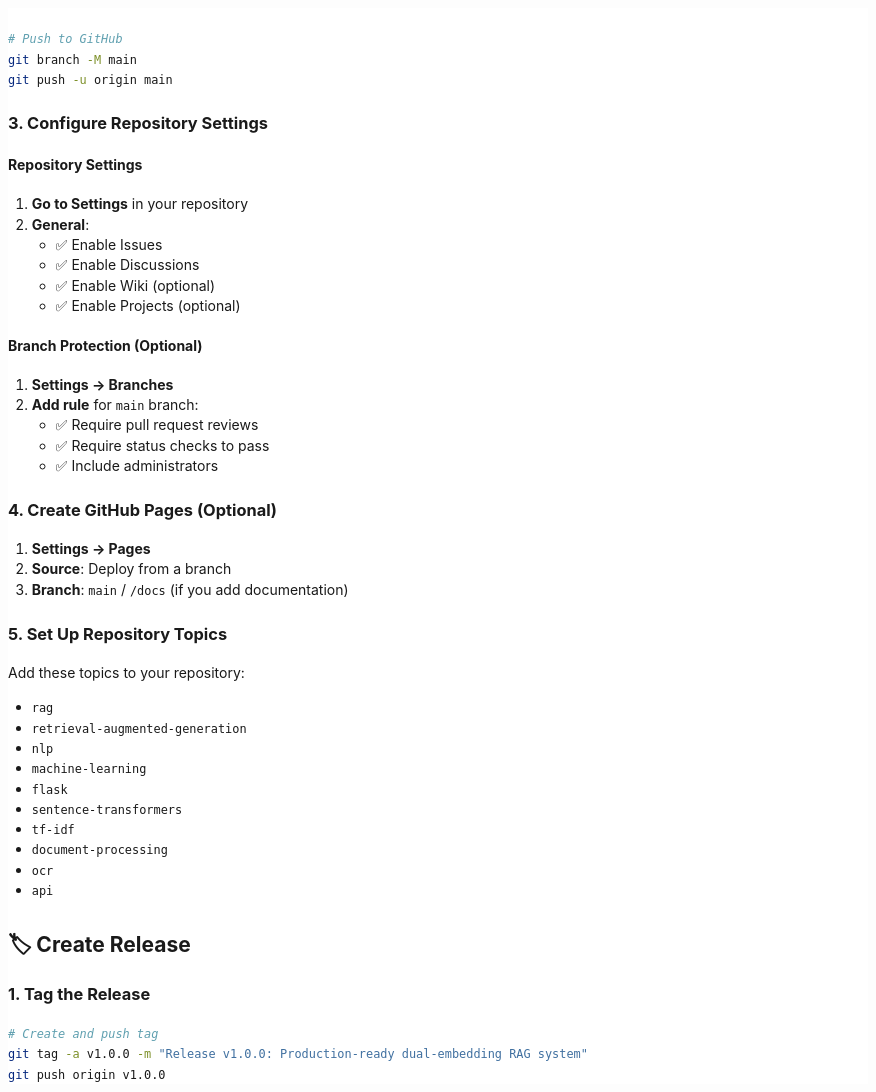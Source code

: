 ```bash

# Push to GitHub
git branch -M main
git push -u origin main
```

### 3. Configure Repository Settings

#### Repository Settings
1. **Go to Settings** in your repository
2. **General**:
   - ✅ Enable Issues
   - ✅ Enable Discussions
   - ✅ Enable Wiki (optional)
   - ✅ Enable Projects (optional)

#### Branch Protection (Optional)
1. **Settings → Branches**
2. **Add rule** for `main` branch:
   - ✅ Require pull request reviews
   - ✅ Require status checks to pass
   - ✅ Include administrators

### 4. Create GitHub Pages (Optional)

1. **Settings → Pages**
2. **Source**: Deploy from a branch
3. **Branch**: `main` / `/docs` (if you add documentation)

### 5. Set Up Repository Topics

Add these topics to your repository:
- `rag`
- `retrieval-augmented-generation`
- `nlp`
- `machine-learning`
- `flask`
- `sentence-transformers`
- `tf-idf`
- `document-processing`
- `ocr`
- `api`

## 🏷️ Create Release

### 1. Tag the Release
```bash
# Create and push tag
git tag -a v1.0.0 -m "Release v1.0.0: Production-ready dual-embedding RAG system"
git push origin v1.0.0
```
